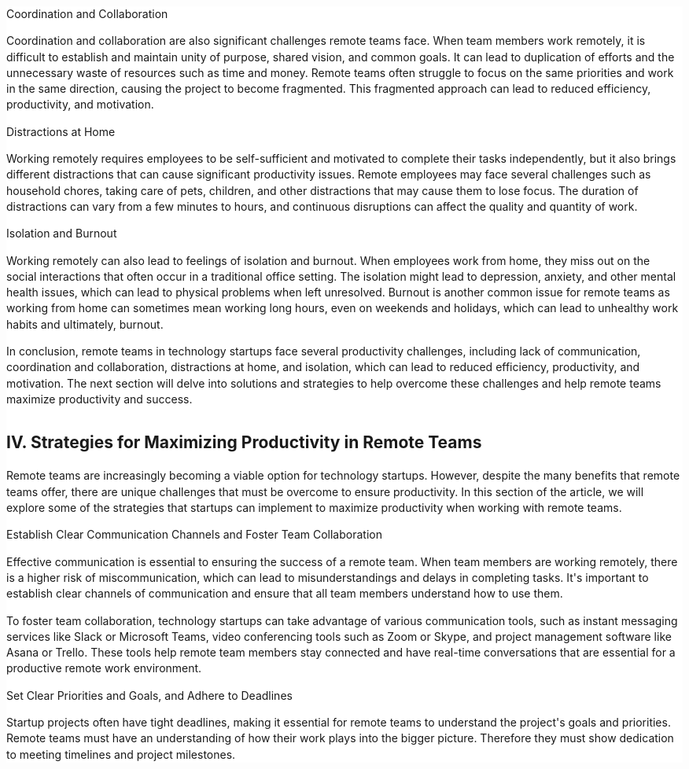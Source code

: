 Coordination and Collaboration

Coordination and collaboration are also significant challenges remote teams face. When team members work remotely, it is difficult to establish and maintain unity of purpose, shared vision, and common goals. It can lead to duplication of efforts and the unnecessary waste of resources such as time and money. Remote teams often struggle to focus on the same priorities and work in the same direction, causing the project to become fragmented. This fragmented approach can lead to reduced efficiency, productivity, and motivation.

Distractions at Home

Working remotely requires employees to be self-sufficient and motivated to complete their tasks independently, but it also brings different distractions that can cause significant productivity issues. Remote employees may face several challenges such as household chores, taking care of pets, children, and other distractions that may cause them to lose focus. The duration of distractions can vary from a few minutes to hours, and continuous disruptions can affect the quality and quantity of work.

Isolation and Burnout

Working remotely can also lead to feelings of isolation and burnout. When employees work from home, they miss out on the social interactions that often occur in a traditional office setting. The isolation might lead to depression, anxiety, and other mental health issues, which can lead to physical problems when left unresolved. Burnout is another common issue for remote teams as working from home can sometimes mean working long hours, even on weekends and holidays, which can lead to unhealthy work habits and ultimately, burnout.

In conclusion, remote teams in technology startups face several productivity challenges, including lack of communication, coordination and collaboration, distractions at home, and isolation, which can lead to reduced efficiency, productivity, and motivation. The next section will delve into solutions and strategies to help overcome these challenges and help remote teams maximize productivity and success.

## IV. Strategies for Maximizing Productivity in Remote Teams

Remote teams are increasingly becoming a viable option for technology startups. However, despite the many benefits that remote teams offer, there are unique challenges that must be overcome to ensure productivity. In this section of the article, we will explore some of the strategies that startups can implement to maximize productivity when working with remote teams.

Establish Clear Communication Channels and Foster Team Collaboration

Effective communication is essential to ensuring the success of a remote team. When team members are working remotely, there is a higher risk of miscommunication, which can lead to misunderstandings and delays in completing tasks. It's important to establish clear channels of communication and ensure that all team members understand how to use them.

To foster team collaboration, technology startups can take advantage of various communication tools, such as instant messaging services like Slack or Microsoft Teams, video conferencing tools such as Zoom or Skype, and project management software like Asana or Trello. These tools help remote team members stay connected and have real-time conversations that are essential for a productive remote work environment.

Set Clear Priorities and Goals, and Adhere to Deadlines

Startup projects often have tight deadlines, making it essential for remote teams to understand the project's goals and priorities. Remote teams must have an understanding of how their work plays into the bigger picture. Therefore they must show dedication to meeting timelines and project milestones.
